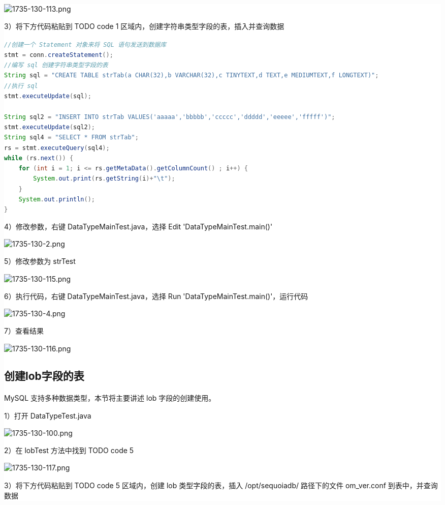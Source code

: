 ![1735-130-113.png](https://doc.shiyanlou.com/courses/1735/1207281/a53fb545793df42feff8d3f2fe28ebee-0)

3）将下方代码粘贴到 TODO code 1 区域内，创建字符串类型字段的表，插入并查询数据

```java
//创建一个 Statement 对象来将 SQL 语句发送到数据库
stmt = conn.createStatement();
//编写 sql 创建字符串类型字段的表
String sql = "CREATE TABLE strTab(a CHAR(32),b VARCHAR(32),c TINYTEXT,d TEXT,e MEDIUMTEXT,f LONGTEXT)";
//执行 sql
stmt.executeUpdate(sql);

String sql2 = "INSERT INTO strTab VALUES('aaaaa','bbbbb','ccccc','ddddd','eeeee','fffff')";
stmt.executeUpdate(sql2);
String sql4 = "SELECT * FROM strTab";
rs = stmt.executeQuery(sql4);
while (rs.next()) {
    for (int i = 1; i <= rs.getMetaData().getColumnCount() ; i++) {
        System.out.print(rs.getString(i)+"\t");
    }
    System.out.println();
}
```

4）修改参数，右键 DataTypeMainTest.java，选择 Edit 'DataTypeMainTest.main()'

![1735-130-2.png](https://doc.shiyanlou.com/courses/1735/1207281/ea766233ff745d6681a5356cbccbf508-0)

5）修改参数为 strTest

![1735-130-115.png](https://doc.shiyanlou.com/courses/1735/1207281/095893080a7d21343c7d2d49dfdc94e2-0)

6）执行代码，右键 DataTypeMainTest.java，选择 Run 'DataTypeMainTest.main()'，运行代码

![1735-130-4.png](https://doc.shiyanlou.com/courses/1735/1207281/b9b54b66e5c5bc6d0b15fd52ec3b649f-0)

7）查看结果

![1735-130-116.png](https://doc.shiyanlou.com/courses/1735/1207281/bb3e34acc75a5af9728d673fa6df84da-0)

## 创建lob字段的表

MySQL 支持多种数据类型，本节将主要讲述 lob 字段的创建使用。

1）打开 DataTypeTest.java

![1735-130-100.png](https://doc.shiyanlou.com/courses/1735/1207281/12a2b9b2f4e616c3346b4f750c8b9992-0)

2）在 lobTest 方法中找到 TODO code 5

![1735-130-117.png](https://doc.shiyanlou.com/courses/1735/1207281/706a8c9c59b1ce7496a933327d875283-0)

3）将下方代码粘贴到 TODO code 5 区域内，创建 lob 类型字段的表，插入 /opt/sequoiadb/ 路径下的文件 om_ver.conf 到表中，并查询数据
